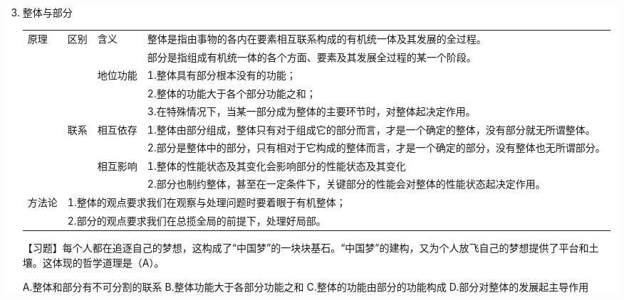 3. 整体与部分

   <table>
   	<tr>
   		<td rowspan="9">原理</td>
   		<td rowspan="5">区别</td>
           <td rowspan="2">含义</td>
           <td>整体是指由事物的各内在要素相互联系构成的有机统一体及其发展的全过程。</td>
   	</tr>
       <tr>
           <td>部分是指组成有机统一体的各个方面、要素及其发展全过程的某一个阶段。</td>
   	</tr>
       <tr>
           <td rowspan="3">地位功能</td>
           <td>1.整体具有部分根本没有的功能；</td>
   	</tr>    
       <tr>
           <td>2.整体的功能大于各个部分功能之和；</td>
   	</tr>    
       <tr>
           <td>3.在特殊情况下，当某一部分成为整体的主要环节时，对整体起决定作用。</td>
   	</tr>   
   	<tr>
   		<td rowspan="4">联系</td>
           <td rowspan="2">相互依存</td>
           <td>1.整体由部分组成，整体只有对于组成它的部分而言，才是一个确定的整体，没有部分就无所谓整体。</td>
   	</tr>
       <tr>
           <td>2.部分是整体中的部分，只有相对于它构成的整体而言，才是一个确定的部分，没有整体也无所谓部分。</td>
   	</tr>  
   	<tr>
           <td rowspan="2">相互影响</td>
           <td>1.整体的性能状态及其变化会影响部分的性能状态及其变化</td>
   	</tr>   
       <tr>
           <td>2.部分也制约整体，甚至在一定条件下，关键部分的性能会对整体的性能状态起决定作用。</td>
       </tr>  
   	<tr>
   		<td rowspan="2">方法论</td>
   		<td colspan="4">1.整体的观点要求我们在观察与处理问题时要着眼于有机整体；</td>
   	</tr>
   	<tr>
   		<td colspan="4">2.部分的观点要求我们在总揽全局的前提下，处理好局部。</td>
   	</tr>
   </table>

   【习题】每个人都在追逐自己的梦想，这构成了“中国梦”的一块块基石。“中国梦”的建构，又为个人放飞自己的梦想提供了平台和土壤。这体现的哲学道理是（A）。

   A.整体和部分有不可分割的联系
   B.整体功能大于各部分功能之和
   C.整体的功能由部分的功能构成
   D.部分对整体的发展起主导作用
